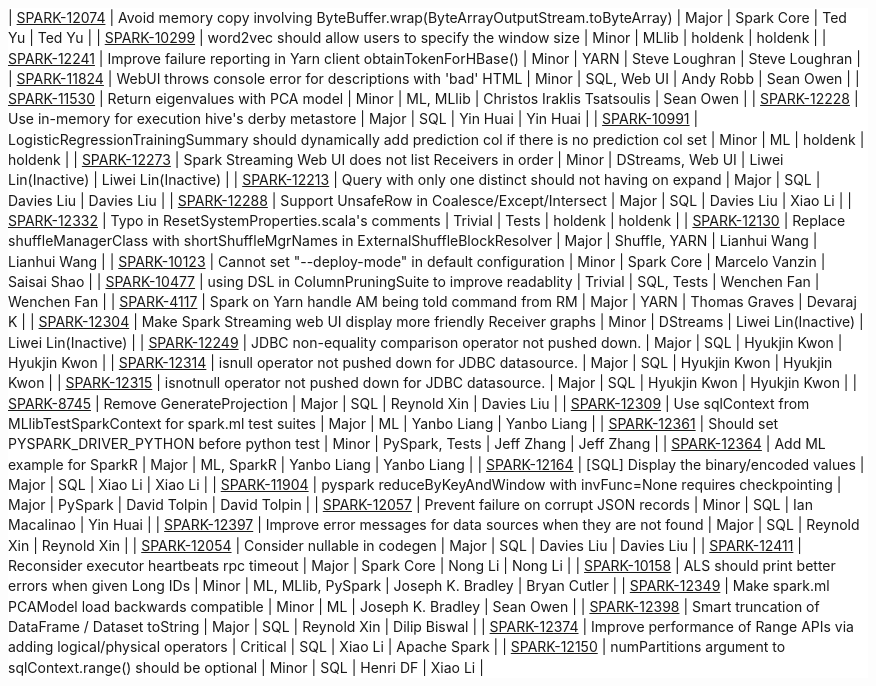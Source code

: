 | [SPARK-12074](https://issues.apache.org/jira/browse/SPARK-12074) | Avoid memory copy involving ByteBuffer.wrap(ByteArrayOutputStream.toByteArray) |  Major | Spark Core | Ted Yu | Ted Yu |
| [SPARK-10299](https://issues.apache.org/jira/browse/SPARK-10299) | word2vec should allow users to specify the window size |  Minor | MLlib | holdenk | holdenk |
| [SPARK-12241](https://issues.apache.org/jira/browse/SPARK-12241) | Improve failure reporting in Yarn client obtainTokenForHBase() |  Minor | YARN | Steve Loughran | Steve Loughran |
| [SPARK-11824](https://issues.apache.org/jira/browse/SPARK-11824) | WebUI throws console error for descriptions with \'bad\' HTML |  Minor | SQL, Web UI | Andy Robb | Sean Owen |
| [SPARK-11530](https://issues.apache.org/jira/browse/SPARK-11530) | Return eigenvalues with PCA model |  Minor | ML, MLlib | Christos Iraklis Tsatsoulis | Sean Owen |
| [SPARK-12228](https://issues.apache.org/jira/browse/SPARK-12228) | Use in-memory for execution hive\'s derby metastore |  Major | SQL | Yin Huai | Yin Huai |
| [SPARK-10991](https://issues.apache.org/jira/browse/SPARK-10991) | LogisticRegressionTrainingSummary should dynamically add prediction col if there is no prediction col set |  Minor | ML | holdenk | holdenk |
| [SPARK-12273](https://issues.apache.org/jira/browse/SPARK-12273) | Spark Streaming Web UI does not list Receivers in order |  Minor | DStreams, Web UI | Liwei Lin(Inactive) | Liwei Lin(Inactive) |
| [SPARK-12213](https://issues.apache.org/jira/browse/SPARK-12213) | Query with only one distinct should not having on expand |  Major | SQL | Davies Liu | Davies Liu |
| [SPARK-12288](https://issues.apache.org/jira/browse/SPARK-12288) | Support UnsafeRow in Coalesce/Except/Intersect |  Major | SQL | Davies Liu | Xiao Li |
| [SPARK-12332](https://issues.apache.org/jira/browse/SPARK-12332) | Typo in ResetSystemProperties.scala\'s comments |  Trivial | Tests | holdenk | holdenk |
| [SPARK-12130](https://issues.apache.org/jira/browse/SPARK-12130) | Replace shuffleManagerClass with shortShuffleMgrNames in ExternalShuffleBlockResolver |  Major | Shuffle, YARN | Lianhui Wang | Lianhui Wang |
| [SPARK-10123](https://issues.apache.org/jira/browse/SPARK-10123) | Cannot set "--deploy-mode" in default configuration |  Minor | Spark Core | Marcelo Vanzin | Saisai Shao |
| [SPARK-10477](https://issues.apache.org/jira/browse/SPARK-10477) | using DSL in ColumnPruningSuite to improve readablity |  Trivial | SQL, Tests | Wenchen Fan | Wenchen Fan |
| [SPARK-4117](https://issues.apache.org/jira/browse/SPARK-4117) | Spark on Yarn handle AM being told command from RM |  Major | YARN | Thomas Graves | Devaraj K |
| [SPARK-12304](https://issues.apache.org/jira/browse/SPARK-12304) | Make Spark Streaming web UI display more friendly Receiver graphs |  Minor | DStreams | Liwei Lin(Inactive) | Liwei Lin(Inactive) |
| [SPARK-12249](https://issues.apache.org/jira/browse/SPARK-12249) | JDBC non-equality comparison operator not pushed down. |  Major | SQL | Hyukjin Kwon | Hyukjin Kwon |
| [SPARK-12314](https://issues.apache.org/jira/browse/SPARK-12314) | isnull operator not pushed down for JDBC datasource. |  Major | SQL | Hyukjin Kwon | Hyukjin Kwon |
| [SPARK-12315](https://issues.apache.org/jira/browse/SPARK-12315) | isnotnull operator not pushed down for JDBC datasource. |  Major | SQL | Hyukjin Kwon | Hyukjin Kwon |
| [SPARK-8745](https://issues.apache.org/jira/browse/SPARK-8745) | Remove GenerateProjection |  Major | SQL | Reynold Xin | Davies Liu |
| [SPARK-12309](https://issues.apache.org/jira/browse/SPARK-12309) | Use sqlContext from MLlibTestSparkContext for spark.ml test suites |  Major | ML | Yanbo Liang | Yanbo Liang |
| [SPARK-12361](https://issues.apache.org/jira/browse/SPARK-12361) | Should set PYSPARK\_DRIVER\_PYTHON before python test |  Minor | PySpark, Tests | Jeff Zhang | Jeff Zhang |
| [SPARK-12364](https://issues.apache.org/jira/browse/SPARK-12364) | Add ML example for SparkR |  Major | ML, SparkR | Yanbo Liang | Yanbo Liang |
| [SPARK-12164](https://issues.apache.org/jira/browse/SPARK-12164) | [SQL] Display the binary/encoded values |  Major | SQL | Xiao Li | Xiao Li |
| [SPARK-11904](https://issues.apache.org/jira/browse/SPARK-11904) | pyspark reduceByKeyAndWindow with invFunc=None requires checkpointing |  Major | PySpark | David Tolpin | David Tolpin |
| [SPARK-12057](https://issues.apache.org/jira/browse/SPARK-12057) | Prevent failure on corrupt JSON records |  Minor | SQL | Ian Macalinao | Yin Huai |
| [SPARK-12397](https://issues.apache.org/jira/browse/SPARK-12397) | Improve error messages for data sources when they are not found |  Major | SQL | Reynold Xin | Reynold Xin |
| [SPARK-12054](https://issues.apache.org/jira/browse/SPARK-12054) | Consider nullable in codegen |  Major | SQL | Davies Liu | Davies Liu |
| [SPARK-12411](https://issues.apache.org/jira/browse/SPARK-12411) | Reconsider executor heartbeats rpc timeout |  Major | Spark Core | Nong Li | Nong Li |
| [SPARK-10158](https://issues.apache.org/jira/browse/SPARK-10158) | ALS should print better errors when given Long IDs |  Minor | ML, MLlib, PySpark | Joseph K. Bradley | Bryan Cutler |
| [SPARK-12349](https://issues.apache.org/jira/browse/SPARK-12349) | Make spark.ml PCAModel load backwards compatible |  Minor | ML | Joseph K. Bradley | Sean Owen |
| [SPARK-12398](https://issues.apache.org/jira/browse/SPARK-12398) | Smart truncation of DataFrame / Dataset toString |  Major | SQL | Reynold Xin | Dilip Biswal |
| [SPARK-12374](https://issues.apache.org/jira/browse/SPARK-12374) | Improve performance of Range APIs via adding logical/physical operators |  Critical | SQL | Xiao Li | Apache Spark |
| [SPARK-12150](https://issues.apache.org/jira/browse/SPARK-12150) | numPartitions argument to sqlContext.range()  should be optional |  Minor | SQL | Henri DF | Xiao Li |